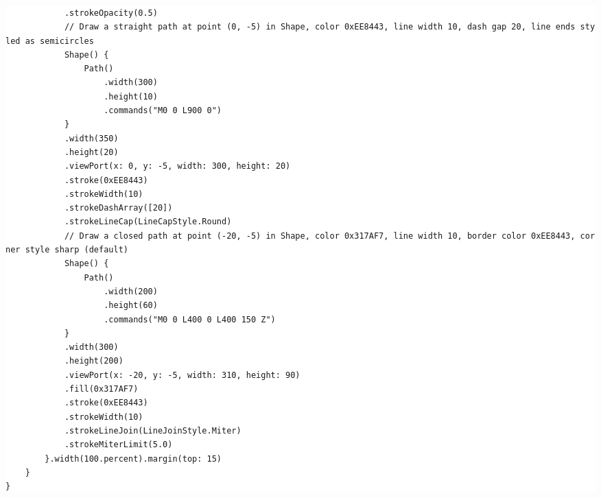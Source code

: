```cangjie
            .strokeOpacity(0.5)
            // Draw a straight path at point (0, -5) in Shape, color 0xEE8443, line width 10, dash gap 20, line ends styled as semicircles
            Shape() {
                Path()
                    .width(300)
                    .height(10)
                    .commands("M0 0 L900 0")
            }
            .width(350)
            .height(20)
            .viewPort(x: 0, y: -5, width: 300, height: 20)
            .stroke(0xEE8443)
            .strokeWidth(10)
            .strokeDashArray([20])
            .strokeLineCap(LineCapStyle.Round)
            // Draw a closed path at point (-20, -5) in Shape, color 0x317AF7, line width 10, border color 0xEE8443, corner style sharp (default)
            Shape() {
                Path()
                    .width(200)
                    .height(60)
                    .commands("M0 0 L400 0 L400 150 Z")
            }
            .width(300)
            .height(200)
            .viewPort(x: -20, y: -5, width: 310, height: 90)
            .fill(0x317AF7)
            .stroke(0xEE8443)
            .strokeWidth(10)
            .strokeLineJoin(LineJoinStyle.Miter)
            .strokeMiterLimit(5.0)
        }.width(100.percent).margin(top: 15)
    }
}
```
